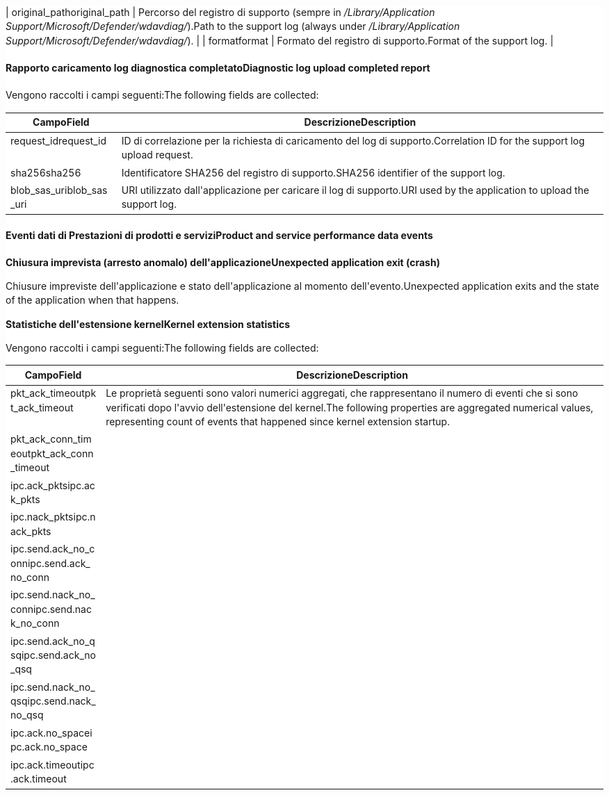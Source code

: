 | <span data-ttu-id="b8b45-336">original_path</span><span class="sxs-lookup"><span data-stu-id="b8b45-336">original_path</span></span>    | <span data-ttu-id="b8b45-337">Percorso del registro di supporto (sempre in */Library/Application Support/Microsoft/Defender/wdavdiag/*).</span><span class="sxs-lookup"><span data-stu-id="b8b45-337">Path to the support log (always under */Library/Application Support/Microsoft/Defender/wdavdiag/*).</span></span> |
| <span data-ttu-id="b8b45-338">format</span><span class="sxs-lookup"><span data-stu-id="b8b45-338">format</span></span>           | <span data-ttu-id="b8b45-339">Formato del registro di supporto.</span><span class="sxs-lookup"><span data-stu-id="b8b45-339">Format of the support log.</span></span> |

#### <a name="diagnostic-log-upload-completed-report"></a><span data-ttu-id="b8b45-340">Rapporto caricamento log diagnostica completato</span><span class="sxs-lookup"><span data-stu-id="b8b45-340">Diagnostic log upload completed report</span></span>

<span data-ttu-id="b8b45-341">Vengono raccolti i campi seguenti:</span><span class="sxs-lookup"><span data-stu-id="b8b45-341">The following fields are collected:</span></span>

| <span data-ttu-id="b8b45-342">Campo</span><span class="sxs-lookup"><span data-stu-id="b8b45-342">Field</span></span>            | <span data-ttu-id="b8b45-343">Descrizione</span><span class="sxs-lookup"><span data-stu-id="b8b45-343">Description</span></span> |
| ---------------- | ----------- |
| <span data-ttu-id="b8b45-344">request_id</span><span class="sxs-lookup"><span data-stu-id="b8b45-344">request_id</span></span>       | <span data-ttu-id="b8b45-345">ID di correlazione per la richiesta di caricamento del log di supporto.</span><span class="sxs-lookup"><span data-stu-id="b8b45-345">Correlation ID for the support log upload request.</span></span> |
| <span data-ttu-id="b8b45-346">sha256</span><span class="sxs-lookup"><span data-stu-id="b8b45-346">sha256</span></span>           | <span data-ttu-id="b8b45-347">Identificatore SHA256 del registro di supporto.</span><span class="sxs-lookup"><span data-stu-id="b8b45-347">SHA256 identifier of the support log.</span></span> |
| <span data-ttu-id="b8b45-348">blob_sas_uri</span><span class="sxs-lookup"><span data-stu-id="b8b45-348">blob_sas_uri</span></span>     | <span data-ttu-id="b8b45-349">URI utilizzato dall'applicazione per caricare il log di supporto.</span><span class="sxs-lookup"><span data-stu-id="b8b45-349">URI used by the application to upload the support log.</span></span> |

#### <a name="product-and-service-performance-data-events"></a><span data-ttu-id="b8b45-350">Eventi dati di Prestazioni di prodotti e servizi</span><span class="sxs-lookup"><span data-stu-id="b8b45-350">Product and service performance data events</span></span>

<span data-ttu-id="b8b45-351">**Chiusura imprevista (arresto anomalo) dell'applicazione**</span><span class="sxs-lookup"><span data-stu-id="b8b45-351">**Unexpected application exit (crash)**</span></span>

<span data-ttu-id="b8b45-352">Chiusure impreviste dell'applicazione e stato dell'applicazione al momento dell'evento.</span><span class="sxs-lookup"><span data-stu-id="b8b45-352">Unexpected application exits and the state of the application when that happens.</span></span>

<span data-ttu-id="b8b45-353">**Statistiche dell'estensione kernel**</span><span class="sxs-lookup"><span data-stu-id="b8b45-353">**Kernel extension statistics**</span></span>

<span data-ttu-id="b8b45-354">Vengono raccolti i campi seguenti:</span><span class="sxs-lookup"><span data-stu-id="b8b45-354">The following fields are collected:</span></span>

| <span data-ttu-id="b8b45-355">Campo</span><span class="sxs-lookup"><span data-stu-id="b8b45-355">Field</span></span>                          | <span data-ttu-id="b8b45-356">Descrizione</span><span class="sxs-lookup"><span data-stu-id="b8b45-356">Description</span></span> |
| ------------------------------ | ----------- |
| <span data-ttu-id="b8b45-357">pkt_ack_timeout</span><span class="sxs-lookup"><span data-stu-id="b8b45-357">pkt_ack_timeout</span></span>                | <span data-ttu-id="b8b45-358">Le proprietà seguenti sono valori numerici aggregati, che rappresentano il numero di eventi che si sono verificati dopo l'avvio dell'estensione del kernel.</span><span class="sxs-lookup"><span data-stu-id="b8b45-358">The following properties are aggregated numerical values, representing count of events that happened since kernel extension startup.</span></span> |
| <span data-ttu-id="b8b45-359">pkt_ack_conn_timeout</span><span class="sxs-lookup"><span data-stu-id="b8b45-359">pkt_ack_conn_timeout</span></span>             | |
| <span data-ttu-id="b8b45-360">ipc.ack_pkts</span><span class="sxs-lookup"><span data-stu-id="b8b45-360">ipc.ack_pkts</span></span>                     | |
| <span data-ttu-id="b8b45-361">ipc.nack_pkts</span><span class="sxs-lookup"><span data-stu-id="b8b45-361">ipc.nack_pkts</span></span>                    | |
| <span data-ttu-id="b8b45-362">ipc.send.ack_no_conn</span><span class="sxs-lookup"><span data-stu-id="b8b45-362">ipc.send.ack_no_conn</span></span>             | |
| <span data-ttu-id="b8b45-363">ipc.send.nack_no_conn</span><span class="sxs-lookup"><span data-stu-id="b8b45-363">ipc.send.nack_no_conn</span></span>            | |
| <span data-ttu-id="b8b45-364">ipc.send.ack_no_qsq</span><span class="sxs-lookup"><span data-stu-id="b8b45-364">ipc.send.ack_no_qsq</span></span>              | |
| <span data-ttu-id="b8b45-365">ipc.send.nack_no_qsq</span><span class="sxs-lookup"><span data-stu-id="b8b45-365">ipc.send.nack_no_qsq</span></span>             | |
| <span data-ttu-id="b8b45-366">ipc.ack.no_space</span><span class="sxs-lookup"><span data-stu-id="b8b45-366">ipc.ack.no_space</span></span>                 | |
| <span data-ttu-id="b8b45-367">ipc.ack.timeout</span><span class="sxs-lookup"><span data-stu-id="b8b45-367">ipc.ack.timeout</span></span>                  | |